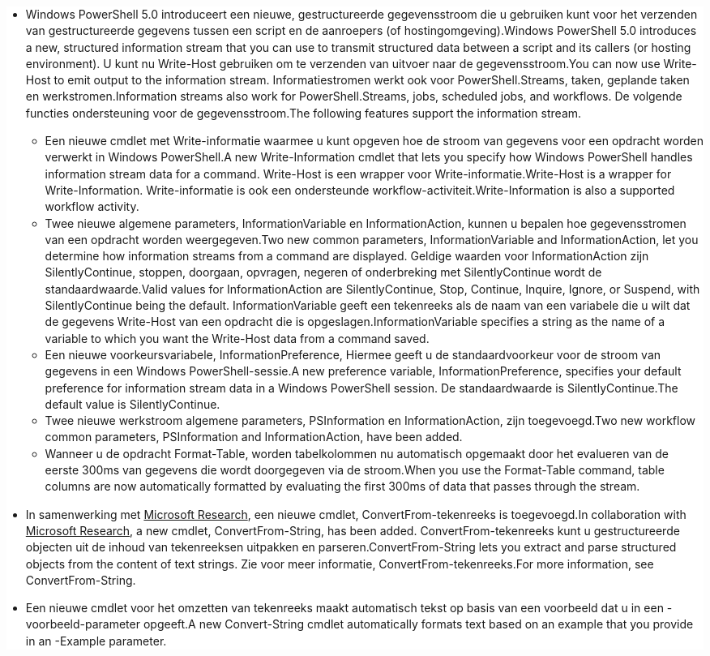 - <span data-ttu-id="9bf7c-176">Windows PowerShell 5.0 introduceert een nieuwe, gestructureerde gegevensstroom die u gebruiken kunt voor het verzenden van gestructureerde gegevens tussen een script en de aanroepers (of hostingomgeving).</span><span class="sxs-lookup"><span data-stu-id="9bf7c-176">Windows PowerShell 5.0 introduces a new, structured information stream that you can use to transmit structured data between a script and its callers (or hosting environment).</span></span> <span data-ttu-id="9bf7c-177">U kunt nu Write-Host gebruiken om te verzenden van uitvoer naar de gegevensstroom.</span><span class="sxs-lookup"><span data-stu-id="9bf7c-177">You can now use Write-Host to emit output to the information stream.</span></span> <span data-ttu-id="9bf7c-178">Informatiestromen werkt ook voor PowerShell.Streams, taken, geplande taken en werkstromen.</span><span class="sxs-lookup"><span data-stu-id="9bf7c-178">Information streams also work for PowerShell.Streams, jobs, scheduled jobs, and workflows.</span></span> <span data-ttu-id="9bf7c-179">De volgende functies ondersteuning voor de gegevensstroom.</span><span class="sxs-lookup"><span data-stu-id="9bf7c-179">The following features support the information stream.</span></span>
  - <span data-ttu-id="9bf7c-180">Een nieuwe cmdlet met Write-informatie waarmee u kunt opgeven hoe de stroom van gegevens voor een opdracht worden verwerkt in Windows PowerShell.</span><span class="sxs-lookup"><span data-stu-id="9bf7c-180">A new Write-Information cmdlet that lets you specify how Windows PowerShell handles information stream data for a command.</span></span> <span data-ttu-id="9bf7c-181">Write-Host is een wrapper voor Write-informatie.</span><span class="sxs-lookup"><span data-stu-id="9bf7c-181">Write-Host is a wrapper for Write-Information.</span></span> <span data-ttu-id="9bf7c-182">Write-informatie is ook een ondersteunde workflow-activiteit.</span><span class="sxs-lookup"><span data-stu-id="9bf7c-182">Write-Information is also a supported workflow activity.</span></span>
  - <span data-ttu-id="9bf7c-183">Twee nieuwe algemene parameters, InformationVariable en InformationAction, kunnen u bepalen hoe gegevensstromen van een opdracht worden weergegeven.</span><span class="sxs-lookup"><span data-stu-id="9bf7c-183">Two new common parameters, InformationVariable and InformationAction, let you determine how information streams from a command are displayed.</span></span> <span data-ttu-id="9bf7c-184">Geldige waarden voor InformationAction zijn SilentlyContinue, stoppen, doorgaan, opvragen, negeren of onderbreking met SilentlyContinue wordt de standaardwaarde.</span><span class="sxs-lookup"><span data-stu-id="9bf7c-184">Valid values for InformationAction are SilentlyContinue, Stop, Continue, Inquire, Ignore, or Suspend, with SilentlyContinue being the default.</span></span> <span data-ttu-id="9bf7c-185">InformationVariable geeft een tekenreeks als de naam van een variabele die u wilt dat de gegevens Write-Host van een opdracht die is opgeslagen.</span><span class="sxs-lookup"><span data-stu-id="9bf7c-185">InformationVariable specifies a string as the name of a variable to which you want the Write-Host data from a command saved.</span></span>
  - <span data-ttu-id="9bf7c-186">Een nieuwe voorkeursvariabele, InformationPreference, Hiermee geeft u de standaardvoorkeur voor de stroom van gegevens in een Windows PowerShell-sessie.</span><span class="sxs-lookup"><span data-stu-id="9bf7c-186">A new preference variable, InformationPreference, specifies your default preference for information stream data in a Windows PowerShell session.</span></span> <span data-ttu-id="9bf7c-187">De standaardwaarde is SilentlyContinue.</span><span class="sxs-lookup"><span data-stu-id="9bf7c-187">The default value is SilentlyContinue.</span></span>
  - <span data-ttu-id="9bf7c-188">Twee nieuwe werkstroom algemene parameters, PSInformation en InformationAction, zijn toegevoegd.</span><span class="sxs-lookup"><span data-stu-id="9bf7c-188">Two new workflow common parameters, PSInformation and InformationAction, have been added.</span></span>
  - <span data-ttu-id="9bf7c-189">Wanneer u de opdracht Format-Table, worden tabelkolommen nu automatisch opgemaakt door het evalueren van de eerste 300ms van gegevens die wordt doorgegeven via de stroom.</span><span class="sxs-lookup"><span data-stu-id="9bf7c-189">When you use the Format-Table command, table columns are now automatically formatted by evaluating the first 300ms of data that passes through the stream.</span></span>

- <span data-ttu-id="9bf7c-190">In samenwerking met [Microsoft Research](https://research.microsoft.com/), een nieuwe cmdlet, ConvertFrom-tekenreeks is toegevoegd.</span><span class="sxs-lookup"><span data-stu-id="9bf7c-190">In collaboration with [Microsoft Research](https://research.microsoft.com/), a new cmdlet, ConvertFrom-String, has been added.</span></span> <span data-ttu-id="9bf7c-191">ConvertFrom-tekenreeks kunt u gestructureerde objecten uit de inhoud van tekenreeksen uitpakken en parseren.</span><span class="sxs-lookup"><span data-stu-id="9bf7c-191">ConvertFrom-String lets you extract and parse structured objects from the content of text strings.</span></span> <span data-ttu-id="9bf7c-192">Zie voor meer informatie, ConvertFrom-tekenreeks.</span><span class="sxs-lookup"><span data-stu-id="9bf7c-192">For more information, see ConvertFrom-String.</span></span>
- <span data-ttu-id="9bf7c-193">Een nieuwe cmdlet voor het omzetten van tekenreeks maakt automatisch tekst op basis van een voorbeeld dat u in een - voorbeeld-parameter opgeeft.</span><span class="sxs-lookup"><span data-stu-id="9bf7c-193">A new Convert-String cmdlet automatically formats text based on an example that you provide in an -Example parameter.</span></span>